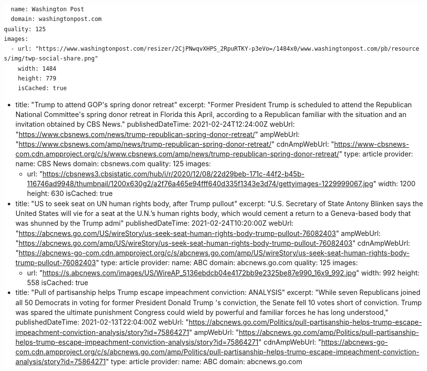       name: Washington Post
      domain: washingtonpost.com
    quality: 125
    images:
      - url: "https://www.washingtonpost.com/resizer/2CjPNwqvXHPS_2RpuRTKY-p3eVo=/1484x0/www.washingtonpost.com/pb/resources/img/twp-social-share.png"
        width: 1484
        height: 779
        isCached: true
  - title: "Trump to attend GOP's spring donor retreat"
    excerpt: "Former President Trump is scheduled to attend the Republican National Committee's spring donor retreat in Florida this April, according to a Republican familiar with the situation and an invitation obtained by CBS News."
    publishedDateTime: 2021-02-24T12:24:00Z
    webUrl: "https://www.cbsnews.com/news/trump-republican-spring-donor-retreat/"
    ampWebUrl: "https://www.cbsnews.com/amp/news/trump-republican-spring-donor-retreat/"
    cdnAmpWebUrl: "https://www-cbsnews-com.cdn.ampproject.org/c/s/www.cbsnews.com/amp/news/trump-republican-spring-donor-retreat/"
    type: article
    provider:
      name: CBS News
      domain: cbsnews.com
    quality: 125
    images:
      - url: "https://cbsnews3.cbsistatic.com/hub/i/r/2020/12/08/22d29beb-171c-44f2-b45b-116746ad9948/thumbnail/1200x630g2/a2f76a465e94fff640d335f1343e3d74/gettyimages-1229999067.jpg"
        width: 1200
        height: 630
        isCached: true
  - title: "US to seek seat on UN human rights body, after Trump pullout"
    excerpt: "U.S. Secretary of State Antony Blinken says the United States will vie for a seat at the U.N.’s human rights body, which would cement a return to a Geneva-based body that was shunned by the Trump admi"
    publishedDateTime: 2021-02-24T10:20:00Z
    webUrl: "https://abcnews.go.com/US/wireStory/us-seek-seat-human-rights-body-trump-pullout-76082403"
    ampWebUrl: "https://abcnews.go.com/amp/US/wireStory/us-seek-seat-human-rights-body-trump-pullout-76082403"
    cdnAmpWebUrl: "https://abcnews-go-com.cdn.ampproject.org/c/s/abcnews.go.com/amp/US/wireStory/us-seek-seat-human-rights-body-trump-pullout-76082403"
    type: article
    provider:
      name: ABC
      domain: abcnews.go.com
    quality: 125
    images:
      - url: "https://s.abcnews.com/images/US/WireAP_5136ebdcb04e4172bb9e2325be87e990_16x9_992.jpg"
        width: 992
        height: 558
        isCached: true
  - title: "Pull of partisanship helps Trump escape impeachment conviction: ANALYSIS"
    excerpt: "While seven Republicans joined all 50 Democrats in voting for former President Donald Trump 's conviction, the Senate fell 10 votes short of conviction. Trump was spared the ultimate punishment Congress could wield by powerful and familiar forces he has long understood,"
    publishedDateTime: 2021-02-13T22:04:00Z
    webUrl: "https://abcnews.go.com/Politics/pull-partisanship-helps-trump-escape-impeachment-conviction-analysis/story?id=75864271"
    ampWebUrl: "https://abcnews.go.com/amp/Politics/pull-partisanship-helps-trump-escape-impeachment-conviction-analysis/story?id=75864271"
    cdnAmpWebUrl: "https://abcnews-go-com.cdn.ampproject.org/c/s/abcnews.go.com/amp/Politics/pull-partisanship-helps-trump-escape-impeachment-conviction-analysis/story?id=75864271"
    type: article
    provider:
      name: ABC
      domain: abcnews.go.com